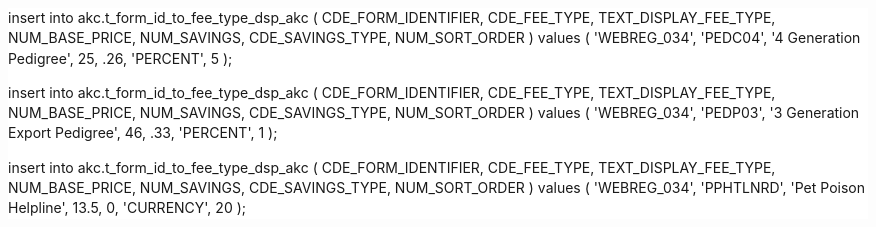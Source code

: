 insert into
    akc.t_form_id_to_fee_type_dsp_akc (
        CDE_FORM_IDENTIFIER,
        CDE_FEE_TYPE,
        TEXT_DISPLAY_FEE_TYPE,
        NUM_BASE_PRICE,
        NUM_SAVINGS,
        CDE_SAVINGS_TYPE,
        NUM_SORT_ORDER
    )
values
    (
        'WEBREG_034',
        'PEDC04',
        '4 Generation Pedigree',
        25,
.26,
        'PERCENT',
        5
    );

insert into
    akc.t_form_id_to_fee_type_dsp_akc (
        CDE_FORM_IDENTIFIER,
        CDE_FEE_TYPE,
        TEXT_DISPLAY_FEE_TYPE,
        NUM_BASE_PRICE,
        NUM_SAVINGS,
        CDE_SAVINGS_TYPE,
        NUM_SORT_ORDER
    )
values
    (
        'WEBREG_034',
        'PEDP03',
        '3 Generation Export Pedigree',
        46,
.33,
        'PERCENT',
        1
    );

insert into
    akc.t_form_id_to_fee_type_dsp_akc (
        CDE_FORM_IDENTIFIER,
        CDE_FEE_TYPE,
        TEXT_DISPLAY_FEE_TYPE,
        NUM_BASE_PRICE,
        NUM_SAVINGS,
        CDE_SAVINGS_TYPE,
        NUM_SORT_ORDER
    )
values
    (
        'WEBREG_034',
        'PPHTLNRD',
        'Pet Poison Helpline',
        13.5,
        0,
        'CURRENCY',
        20
    );
